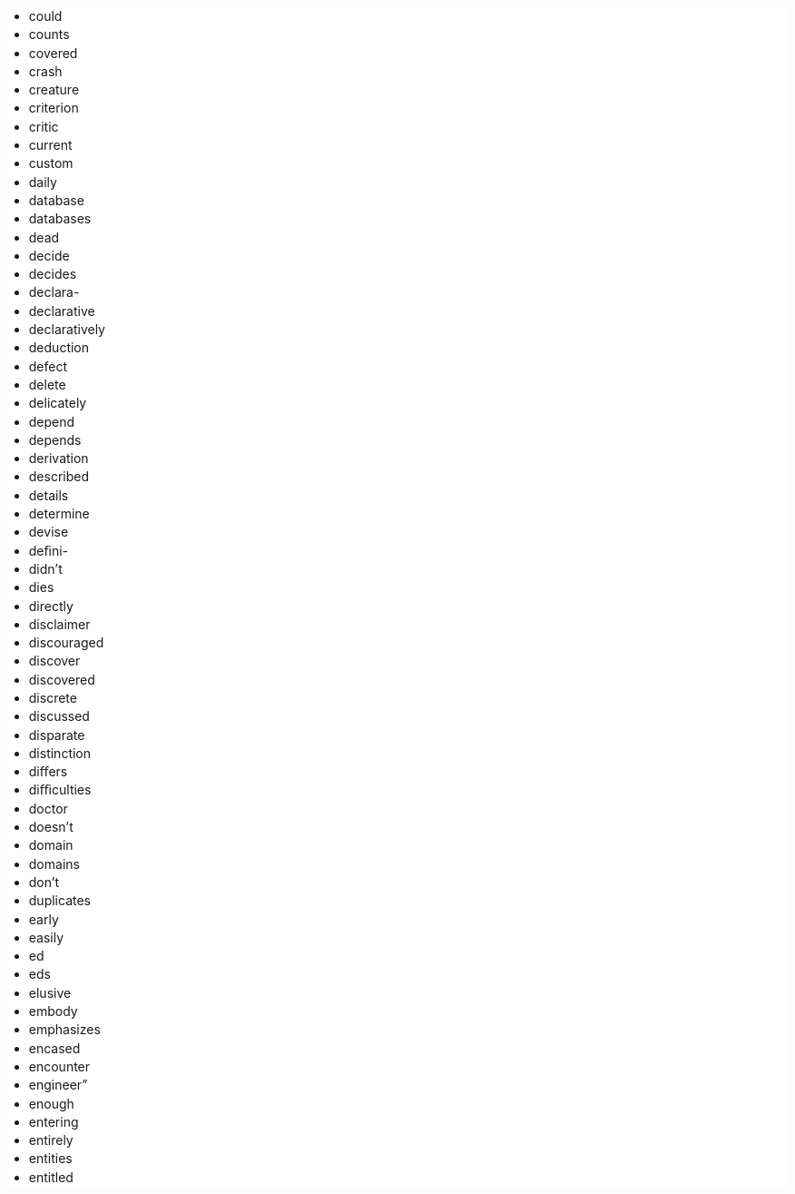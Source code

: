 - could
- counts
- covered
- crash
- creature
- criterion
- critic
- current
- custom
- daily
- database
- databases
- dead
- decide
- decides
- declara-
- declarative
- declaratively
- deduction
- defect
- delete
- delicately
- depend
- depends
- derivation
- described
- details
- determine
- devise
- deﬁni-
- didn’t
- dies
- directly
- disclaimer
- discouraged
- discover
- discovered
- discrete
- discussed
- disparate
- distinction
- diﬀers
- diﬃculties
- doctor
- doesn’t
- domain
- domains
- don’t
- duplicates
- early
- easily
- ed
- eds
- elusive
- embody
- emphasizes
- encased
- encounter
- engineer”
- enough
- entering
- entirely
- entities
- entitled
